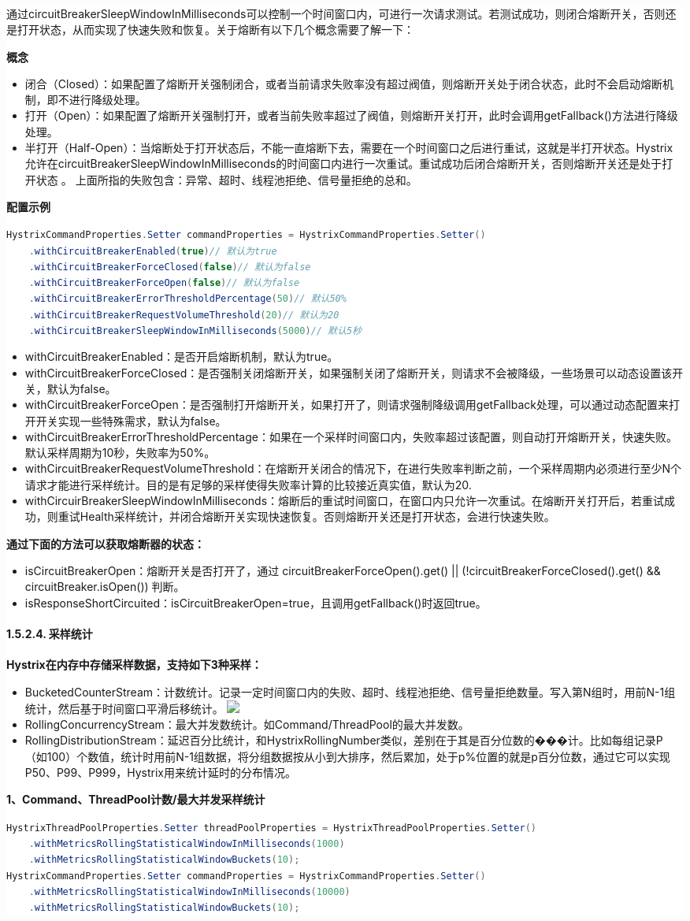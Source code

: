 通过circuitBreakerSleepWindowInMilliseconds可以控制一个时间窗口内，可进行一次请求测试。若测试成功，则闭合熔断开关，否则还是打开状态，从而实现了快速失败和恢复。关于熔断有以下几个概念需要了解一下：

**概念**
* 闭合（Closed）：如果配置了熔断开关强制闭合，或者当前请求失败率没有超过阀值，则熔断开关处于闭合状态，此时不会启动熔断机制，即不进行降级处理。
* 打开（Open）：如果配置了熔断开关强制打开，或者当前失败率超过了阀值，则熔断开关打开，此时会调用getFallback()方法进行降级处理。
* 半打开（Half-Open）：当熔断处于打开状态后，不能一直熔断下去，需要在一个时间窗口之后进行重试，这就是半打开状态。Hystrix允许在circuitBreakerSleepWindowInMilliseconds的时间窗口内进行一次重试。重试成功后闭合熔断开关，否则熔断开关还是处于打开状态
。
上面所指的失败包含：异常、超时、线程池拒绝、信号量拒绝的总和。

**配置示例**
```java
HystrixCommandProperties.Setter commandProperties = HystrixCommandProperties.Setter()
    .withCircuitBreakerEnabled(true)// 默认为true
    .withCircuitBreakerForceClosed(false)// 默认为false
    .withCircuitBreakerForceOpen(false)// 默认为false
    .withCircuitBreakerErrorThresholdPercentage(50)// 默认50%
    .withCircuitBreakerRequestVolumeThreshold(20)// 默认为20
    .withCircuitBreakerSleepWindowInMilliseconds(5000)// 默认5秒
```
* withCircuitBreakerEnabled：是否开启熔断机制，默认为true。
* withCircuitBreakerForceClosed：是否强制关闭熔断开关，如果强制关闭了熔断开关，则请求不会被降级，一些场景可以动态设置该开关，默认为false。
* withCircuitBreakerForceOpen：是否强制打开熔断开关，如果打开了，则请求强制降级调用getFallback处理，可以通过动态配置来打开开关实现一些特殊需求，默认为false。
* withCircuitBreakerErrorThresholdPercentage：如果在一个采样时间窗口内，失败率超过该配置，则自动打开熔断开关，快速失败。默认采样周期为10秒，失败率为50%。
* withCircuitBreakerRequestVolumeThreshold：在熔断开关闭合的情况下，在进行失败率判断之前，一个采样周期内必须进行至少N个请求才能进行采样统计。目的是有足够的采样使得失败率计算的比较接近真实值，默认为20.
* withCircuirBreakerSleepWindowInMilliseconds：熔断后的重试时间窗口，在窗口内只允许一次重试。在熔断开关打开后，若重试成功，则重试Health采样统计，并闭合熔断开关实现快速恢复。否则熔断开关还是打开状态，会进行快速失败。


**通过下面的方法可以获取熔断器的状态：**
* isCircuitBreakerOpen：熔断开关是否打开了，通过 circuitBreakerForceOpen().get() || (!circuitBreakerForceClosed().get() && circuitBreaker.isOpen()) 判断。
* isResponseShortCircuited：isCircuitBreakerOpen=true，且调用getFallback()时返回true。

#### 1.5.2.4. 采样统计

**Hystrix在内存中存储采样数据，支持如下3种采样：**
* BucketedCounterStream：计数统计。记录一定时间窗口内的失败、超时、线程池拒绝、信号量拒绝数量。写入第N组时，用前N-1组统计，然后基于时间窗口平滑后移统计。
![](https://img-blog.csdn.net/20180713101312536?watermark/2/text/aHR0cHM6Ly9ibG9nLmNzZG4ubmV0L3d1eGlhbjkw/font/5a6L5L2T/fontsize/400/fill/I0JBQkFCMA==/dissolve/70)
* RollingConcurrencyStream：最大并发数统计。如Command/ThreadPool的最大并发数。
* RollingDistributionStream：延迟百分比统计，和HystrixRollingNumber类似，差别在于其是百分位数的���计。比如每组记录P（如100）个数值，统计时用前N-1组数据，将分组数据按从小到大排序，然后累加，处于p%位置的就是p百分位数，通过它可以实现P50、P99、P999，Hystrix用来统计延时的分布情况。

**1、Command、ThreadPool计数/最大并发采样统计**
```java
HystrixThreadPoolProperties.Setter threadPoolProperties = HystrixThreadPoolProperties.Setter()
    .withMetricsRollingStatisticalWindowInMilliseconds(1000)
    .withMetricsRollingStatisticalWindowBuckets(10);
HystrixCommandProperties.Setter commandProperties = HystrixCommandProperties.Setter()
    .withMetricsRollingStatisticalWindowInMilliseconds(10000)
    .withMetricsRollingStatisticalWindowBuckets(10);
```

